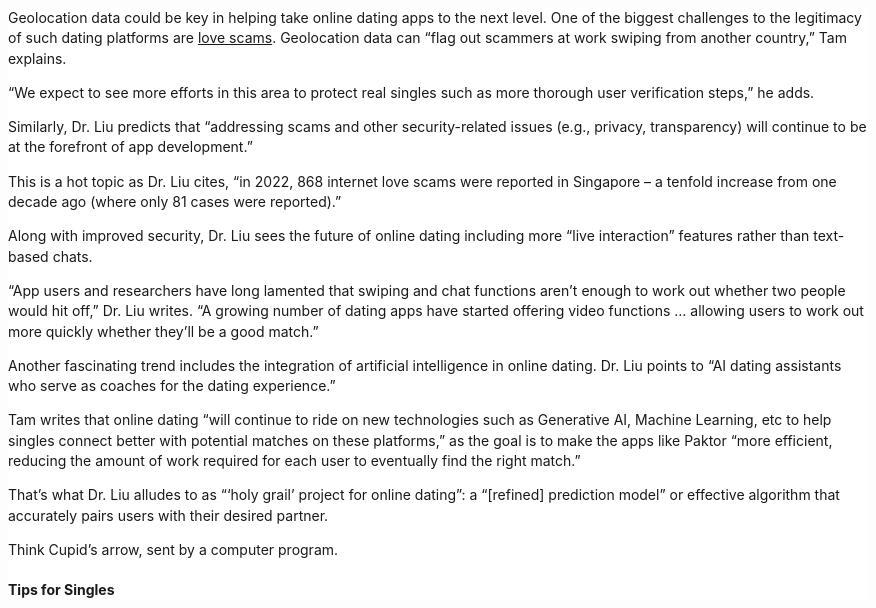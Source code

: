 <p>Geolocation data could be key in helping take online dating apps to the
next level. One of the biggest challenges to the legitimacy of such dating
platforms are <a href="https://cnalifestyle.channelnewsasia.com/women/tinder-swindler-netflix-internet-love-scam-warning-signs-singapore-police-302296" rel="noopener noreferrer nofollow" target="_blank">love scams</a>.
Geolocation data can “flag out scammers at work swiping from another country,”
Tam explains.&nbsp;</p>
<p>“We expect to see more efforts in this area to protect real singles such
as more thorough user verification steps,” he adds.</p>
<p>Similarly, Dr. Liu predicts that “addressing scams and other security-related
issues (e.g., privacy, transparency) will continue to be at the forefront
of app development.”&nbsp;</p>
<p>This is a hot topic as Dr. Liu cites, “in 2022, 868 internet love scams
were reported in Singapore – a tenfold increase from one decade ago (where
only 81 cases were reported).”</p>
<p>Along with improved security, Dr. Liu sees the future of online dating
including more “live interaction” features rather than text-based chats.</p>
<p>“App users and researchers have long lamented that swiping and chat functions
aren’t enough to work out whether two people would hit off,” Dr. Liu writes.
“A growing number of dating apps have started offering video functions
… allowing users to work out more quickly whether they’ll be a good match.”</p>
<p>Another fascinating trend includes the integration of artificial intelligence
in online dating. Dr. Liu points to “AI dating assistants who serve as
coaches for the dating experience.”&nbsp;</p>
<p>Tam writes that online dating “will continue to ride on new technologies
such as Generative AI, Machine Learning, etc to help singles connect better
with potential matches on these platforms,” as the goal is to make the
apps like Paktor “more efficient, reducing the amount of work required
for each user to eventually find the right match.”&nbsp;</p>
<p>That’s what Dr. Liu alludes to as “‘holy grail’ project for online dating”:
a “[refined] prediction model” or effective algorithm that accurately pairs
users with their desired partner.&nbsp;</p>
<p>Think Cupid’s arrow, sent by a computer program.&nbsp;</p>
<h4><strong>Tips for Singles</strong></h4>
<div class="isomer-image-wrapper">
